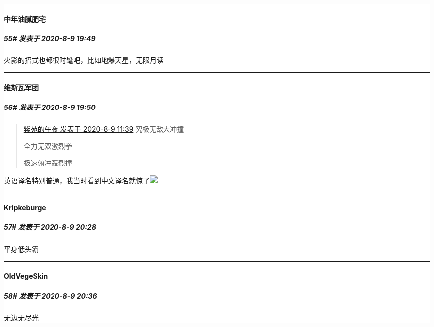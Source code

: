 




*****

####  中年油腻肥宅  
##### 55#       发表于 2020-8-9 19:49




火影的招式也都很时髦吧，比如地爆天星，无限月读







*****

####  维斯瓦军团  
##### 56#       发表于 2020-8-9 19:50



<blockquote><a href="httphttps://bbs.saraba1st.com/2b/forum.php?mod=redirect&amp;goto=findpost&amp;pid=48367848&amp;ptid=1953864" target="_blank">紫苑的午夜 发表于 2020-8-9 11:39</a>
究极无敌大冲撞

全力无双激烈拳

极速俯冲轰烈撞</blockquote>
英语译名特别普通，我当时看到中文译名就惊了<img src="https://static.saraba1st.com/image/smiley/face2017/067.png" referrerpolicy="no-referrer">







*****

####  Kripkeburge  
##### 57#       发表于 2020-8-9 20:28




平身低头霸







*****

####  OldVegeSkin  
##### 58#       发表于 2020-8-9 20:36




无边无尽光
